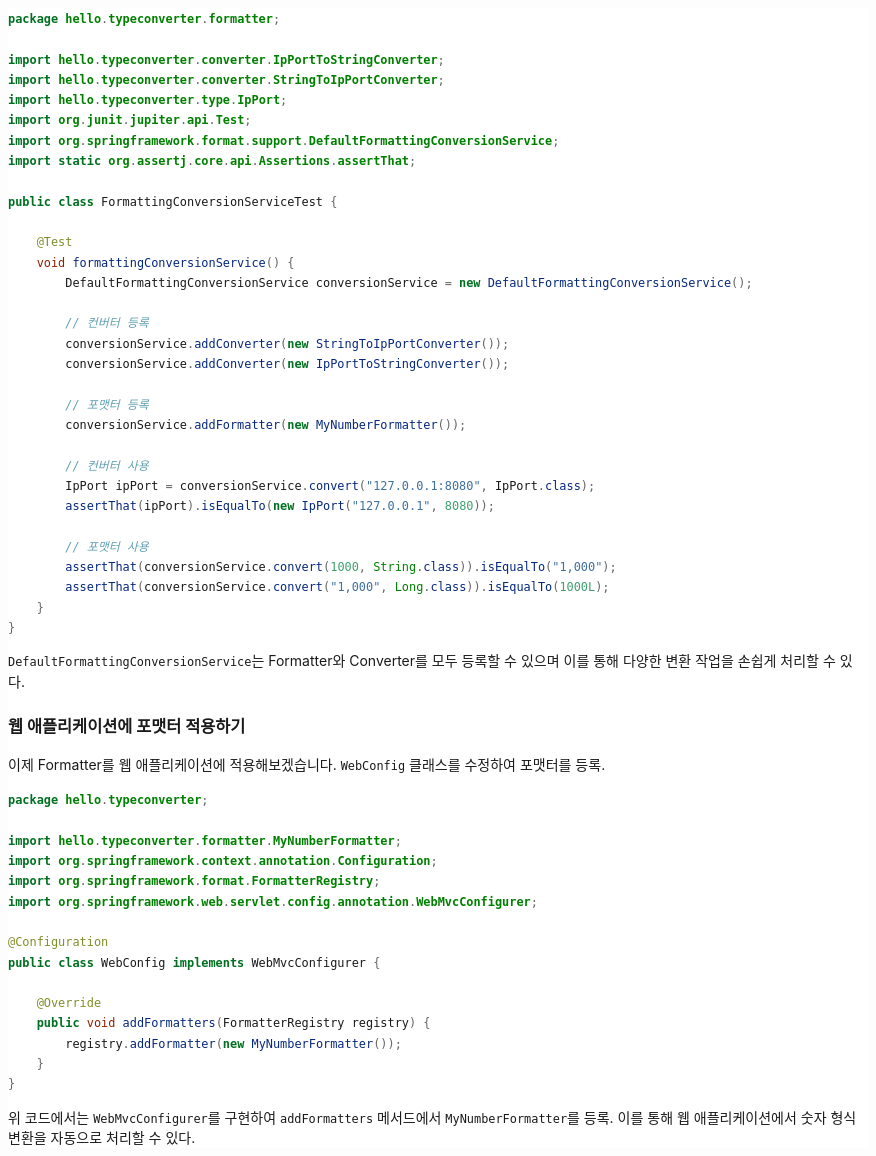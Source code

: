 ```java
package hello.typeconverter.formatter;

import hello.typeconverter.converter.IpPortToStringConverter;
import hello.typeconverter.converter.StringToIpPortConverter;
import hello.typeconverter.type.IpPort;
import org.junit.jupiter.api.Test;
import org.springframework.format.support.DefaultFormattingConversionService;
import static org.assertj.core.api.Assertions.assertThat;

public class FormattingConversionServiceTest {

    @Test
    void formattingConversionService() {
        DefaultFormattingConversionService conversionService = new DefaultFormattingConversionService();

        // 컨버터 등록
        conversionService.addConverter(new StringToIpPortConverter());
        conversionService.addConverter(new IpPortToStringConverter());

        // 포맷터 등록
        conversionService.addFormatter(new MyNumberFormatter());

        // 컨버터 사용
        IpPort ipPort = conversionService.convert("127.0.0.1:8080", IpPort.class);
        assertThat(ipPort).isEqualTo(new IpPort("127.0.0.1", 8080));

        // 포맷터 사용
        assertThat(conversionService.convert(1000, String.class)).isEqualTo("1,000");
        assertThat(conversionService.convert("1,000", Long.class)).isEqualTo(1000L);
    }
}
```
`DefaultFormattingConversionService`는 Formatter와 Converter를 모두 등록할 수 있으며 이를 통해 다양한 변환 작업을 손쉽게 처리할 수 있다.

### 웹 애플리케이션에 포맷터 적용하기
이제 Formatter를 웹 애플리케이션에 적용해보겠습니다. `WebConfig` 클래스를 수정하여 포맷터를 등록.
```java
package hello.typeconverter;

import hello.typeconverter.formatter.MyNumberFormatter;
import org.springframework.context.annotation.Configuration;
import org.springframework.format.FormatterRegistry;
import org.springframework.web.servlet.config.annotation.WebMvcConfigurer;

@Configuration
public class WebConfig implements WebMvcConfigurer {

    @Override
    public void addFormatters(FormatterRegistry registry) {
        registry.addFormatter(new MyNumberFormatter());
    }
}
```
위 코드에서는 `WebMvcConfigurer`를 구현하여 `addFormatters` 메서드에서 `MyNumberFormatter`를 등록. 이를 통해 웹 애플리케이션에서 숫자 형식 변환을 자동으로 처리할 수 있다.
